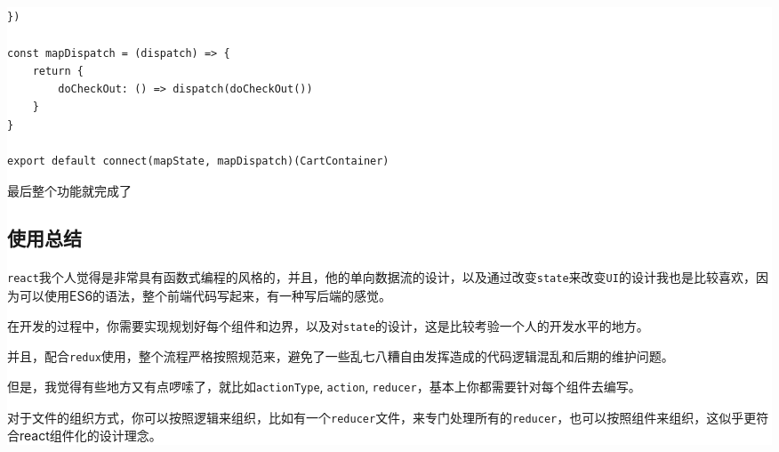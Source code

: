 ```
})

const mapDispatch = (dispatch) => {
	return {
		doCheckOut: () => dispatch(doCheckOut())
	}
}

export default connect(mapState, mapDispatch)(CartContainer)

```

最后整个功能就完成了

## 使用总结
`react`我个人觉得是非常具有函数式编程的风格的，并且，他的单向数据流的设计，以及通过改变`state`来改变`UI`的设计我也是比较喜欢，因为可以使用ES6的语法，整个前端代码写起来，有一种写后端的感觉。

在开发的过程中，你需要实现规划好每个组件和边界，以及对`state`的设计，这是比较考验一个人的开发水平的地方。

并且，配合`redux`使用，整个流程严格按照规范来，避免了一些乱七八糟自由发挥造成的代码逻辑混乱和后期的维护问题。

但是，我觉得有些地方又有点啰嗦了，就比如`actionType`, `action`, `reducer`，基本上你都需要针对每个组件去编写。

对于文件的组织方式，你可以按照逻辑来组织，比如有一个`reducer`文件，来专门处理所有的`reducer`，也可以按照组件来组织，这似乎更符合react组件化的设计理念。
